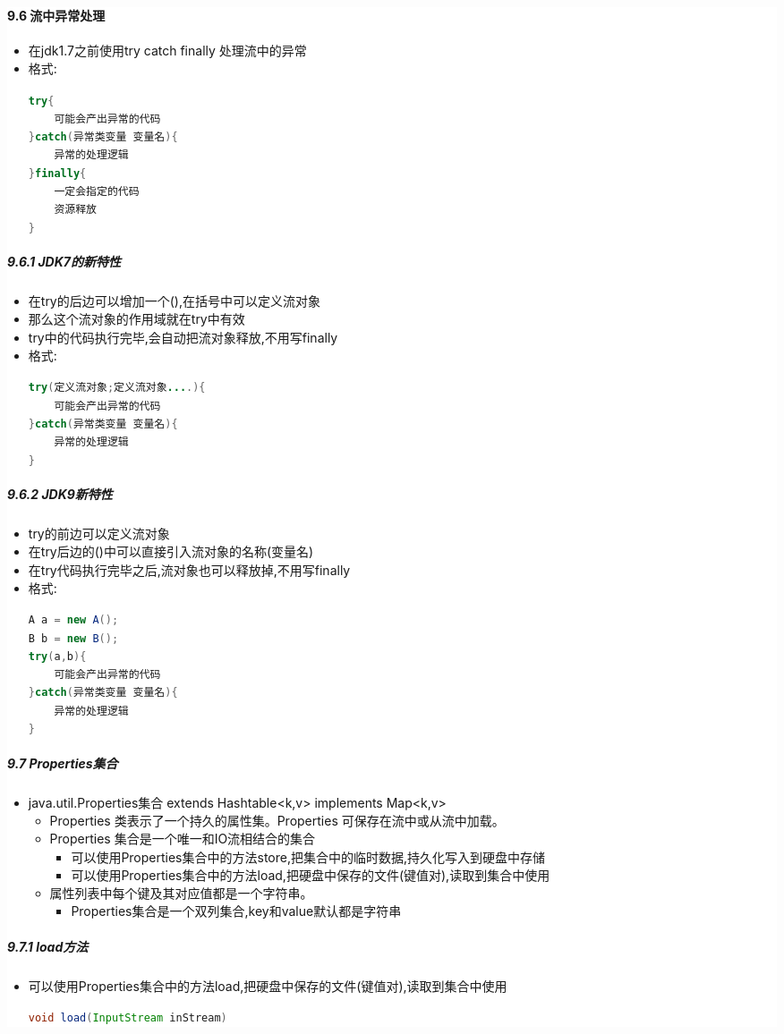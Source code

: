 #### 9.6 流中异常处理
- 在jdk1.7之前使用try catch finally 处理流中的异常
- 格式:
    ```java
    try{
        可能会产出异常的代码
    }catch(异常类变量 变量名){
        异常的处理逻辑
    }finally{
        一定会指定的代码
        资源释放
    }
    ```

##### 9.6.1 JDK7的新特性
- 在try的后边可以增加一个(),在括号中可以定义流对象
- 那么这个流对象的作用域就在try中有效
- try中的代码执行完毕,会自动把流对象释放,不用写finally
- 格式:
    ```java
    try(定义流对象;定义流对象....){
        可能会产出异常的代码
    }catch(异常类变量 变量名){
        异常的处理逻辑
    }
    ```

##### 9.6.2 JDK9新特性
- try的前边可以定义流对象
- 在try后边的()中可以直接引入流对象的名称(变量名)
- 在try代码执行完毕之后,流对象也可以释放掉,不用写finally
- 格式:
    ```java
    A a = new A();
    B b = new B();
    try(a,b){
        可能会产出异常的代码
    }catch(异常类变量 变量名){
        异常的处理逻辑
    }
    ```

##### 9.7 Properties集合
- java.util.Properties集合 extends Hashtable<k,v> implements Map<k,v>
    - Properties 类表示了一个持久的属性集。Properties 可保存在流中或从流中加载。
    - Properties 集合是一个唯一和IO流相结合的集合
        - 可以使用Properties集合中的方法store,把集合中的临时数据,持久化写入到硬盘中存储
        - 可以使用Properties集合中的方法load,把硬盘中保存的文件(键值对),读取到集合中使用
    - 属性列表中每个键及其对应值都是一个字符串。
        - Properties集合是一个双列集合,key和value默认都是字符串

##### 9.7.1 load方法
- 可以使用Properties集合中的方法load,把硬盘中保存的文件(键值对),读取到集合中使用
    ```java
    void load(InputStream inStream)
    